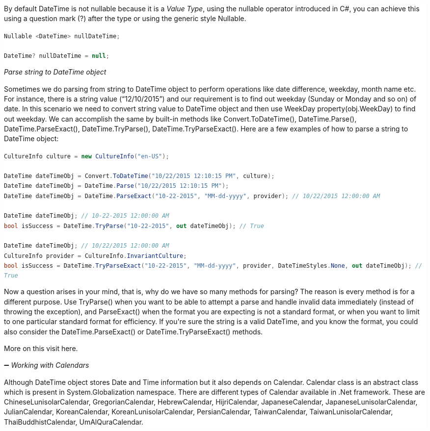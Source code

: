 By default DateTime is not nullable because it is a *Value Type*, using the nullable operator introduced in C#, you can achieve this using a question mark (?) after the type or using the generic style Nullable.

```cs
Nullable <DateTime> nullDateTime;

DateTime? nullDateTime = null;

```

*Parse string to DateTime object*

Sometimes we do parsing from string to DateTime object to perform operations like date difference, weekday, month name etc. For instance, there is a string value (“12/10/2015”) and our requirement is to find out weekday (Sunday or Monday and so on) of date. In this scenario we need to convert string value to DateTime object and then use WeekDay property(obj.WeekDay) to find out weekday. We can accomplish the same by built-in methods like Convert.ToDateTime(), DateTime.Parse(), DateTime.ParseExact(), DateTime.TryParse(), DateTime.TryParseExact(). Here are a few examples of how to parse a string to DateTime object:

```cs
CultureInfo culture = new CultureInfo("en-US");

DateTime dateTimeObj = Convert.ToDateTime("10/22/2015 12:10:15 PM", culture);
DateTime dateTimeObj = DateTime.Parse("10/22/2015 12:10:15 PM");
DateTime dateTimeObj = DateTime.ParseExact("10-22-2015", "MM-dd-yyyy", provider); // 10/22/2015 12:00:00 AM

DateTime dateTimeObj; // 10-22-2015 12:00:00 AM
bool isSuccess = DateTime.TryParse("10-22-2015", out dateTimeObj); // True

DateTime dateTimeObj; // 10/22/2015 12:00:00 AM
CultureInfo provider = CultureInfo.InvariantCulture;
bool isSuccess = DateTime.TryParseExact("10-22-2015", "MM-dd-yyyy", provider, DateTimeStyles.None, out dateTimeObj); // True

```

Now a question arises in your mind, that is, why do we have so many methods for parsing? The reason is every method is for a different purpose. Use TryParse() when you want to be able to attempt a parse and handle invalid data immediately (instead of throwing the exception), and ParseExact() when the format you are expecting is not a standard format, or when you want to limit to one particular standard format for efficiency. If you're sure the string is a valid DateTime, and you know the format, you could also consider the DateTime.ParseExact() or DateTime.TryParseExact() methods.

More on this visit here.
 
➖ *Working with Calendars*

Although DateTime object stores Date and Time information but it also depends on Calendar. Calendar class is an abstract class which is present in System.Globalization namespace. There are different types of Calendar available in .Net framework. These are ChineseLunisolarCalendar, GregorianCalendar, HebrewCalendar, HijriCalendar, JapaneseCalendar, JapaneseLunisolarCalendar, JulianCalendar, KoreanCalendar, KoreanLunisolarCalendar, PersianCalendar, TaiwanCalendar, TaiwanLunisolarCalendar, ThaiBuddhistCalendar, UmAlQuraCalendar.
